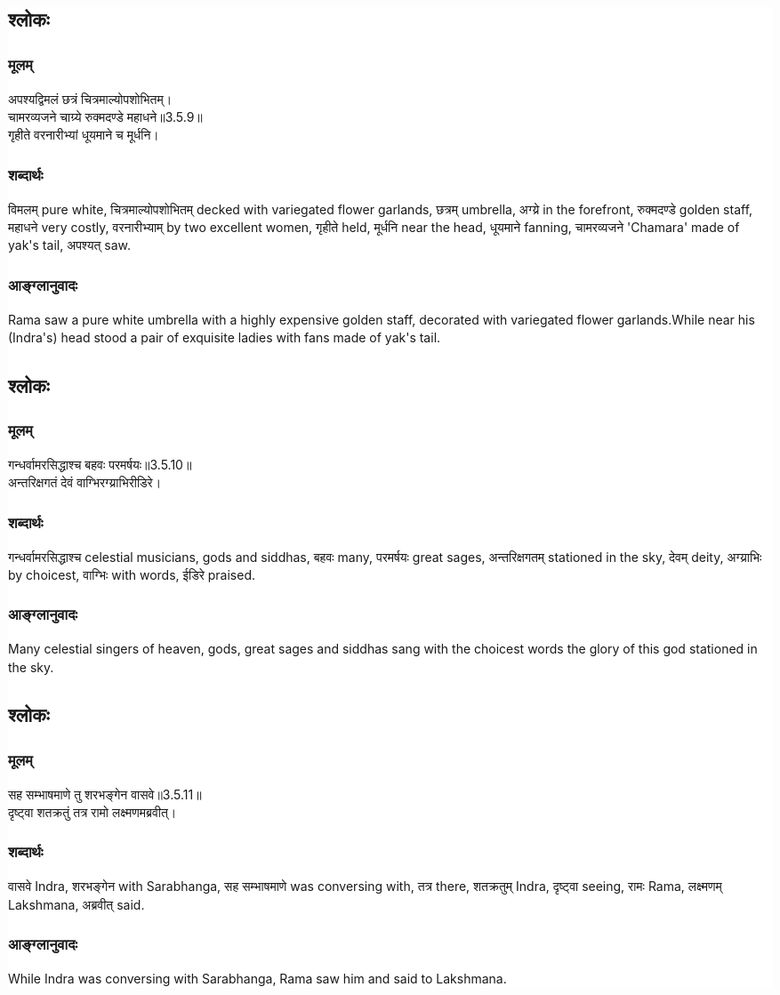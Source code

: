 

## श्लोकः
### मूलम्
अपश्यद्विमलं छत्रं चित्रमाल्योपशोभितम्।  
चामरव्यजने चाग्र्ये रुक्मदण्डे महाधने॥3.5.9॥  
गृहीते वरनारीभ्यां धूयमाने च मूर्धनि।

### शब्दार्थः
विमलम् pure white, चित्रमाल्योपशोभितम् decked with variegated flower garlands, छत्रम् umbrella, अग्य्रे  in the forefront, रुक्मदण्डे golden staff, महाधने very costly, वरनारीभ्याम् by two excellent women, गृहीते held, मूर्धनि near the head, धूयमाने fanning, चामरव्यजने  'Chamara' made of yak's tail, अपश्यत् saw.

### आङ्ग्लानुवादः
Rama saw a pure white umbrella with a highly expensive golden staff, decorated with variegated flower garlands.While near his (Indra's) head stood a pair of exquisite ladies with fans made of yak's tail.



## श्लोकः
### मूलम्
गन्धर्वामरसिद्धाश्च बहवः परमर्षयः॥3.5.10॥  
अन्तरिक्षगतं देवं वाग्भिरग्य्राभिरीडिरे।

### शब्दार्थः
गन्धर्वामरसिद्धाश्च celestial musicians, gods and siddhas, बहवः many, परमर्षयः great sages, अन्तरिक्षगतम् stationed in the sky, देवम् deity, अग्य्राभिः by choicest, वाग्भिः with words, ईडिरे praised.

### आङ्ग्लानुवादः
Many celestial singers of heaven, gods, great sages and siddhas sang with the choicest words the glory of this god stationed in the sky.



## श्लोकः
### मूलम्
सह सम्भाषमाणे तु शरभङ्गेन वासवे॥3.5.11॥  
दृष्ट्वा शतक्रतुं तत्र रामो लक्ष्मणमब्रवीत्।

### शब्दार्थः
वासवे Indra, शरभङ्गेन with Sarabhanga, सह सम्भाषमाणे was conversing with, तत्र there, शतक्रतुम् Indra, दृष्ट्वा  seeing, रामः Rama, लक्ष्मणम् Lakshmana, अब्रवीत् said.

### आङ्ग्लानुवादः
While Indra was conversing with Sarabhanga, Rama saw him and said to Lakshmana.

